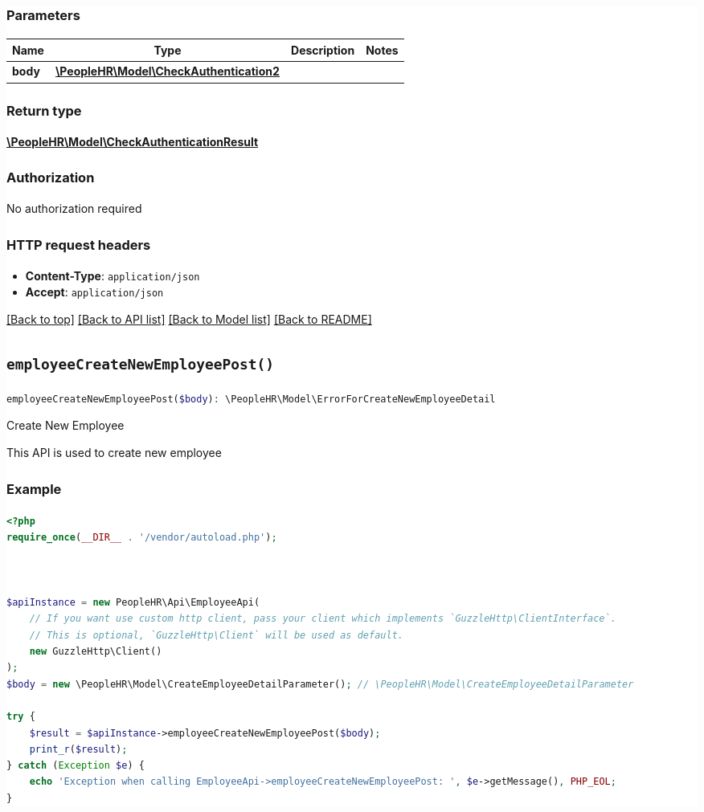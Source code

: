 ### Parameters

| Name | Type | Description  | Notes |
| ------------- | ------------- | ------------- | ------------- |
| **body** | [**\PeopleHR\Model\CheckAuthentication2**](../Model/CheckAuthentication2.md)|  | |

### Return type

[**\PeopleHR\Model\CheckAuthenticationResult**](../Model/CheckAuthenticationResult.md)

### Authorization

No authorization required

### HTTP request headers

- **Content-Type**: `application/json`
- **Accept**: `application/json`

[[Back to top]](#) [[Back to API list]](../../README.md#endpoints)
[[Back to Model list]](../../README.md#models)
[[Back to README]](../../README.md)

## `employeeCreateNewEmployeePost()`

```php
employeeCreateNewEmployeePost($body): \PeopleHR\Model\ErrorForCreateNewEmployeeDetail
```

Create New Employee

This API is used to create new employee

### Example

```php
<?php
require_once(__DIR__ . '/vendor/autoload.php');



$apiInstance = new PeopleHR\Api\EmployeeApi(
    // If you want use custom http client, pass your client which implements `GuzzleHttp\ClientInterface`.
    // This is optional, `GuzzleHttp\Client` will be used as default.
    new GuzzleHttp\Client()
);
$body = new \PeopleHR\Model\CreateEmployeeDetailParameter(); // \PeopleHR\Model\CreateEmployeeDetailParameter

try {
    $result = $apiInstance->employeeCreateNewEmployeePost($body);
    print_r($result);
} catch (Exception $e) {
    echo 'Exception when calling EmployeeApi->employeeCreateNewEmployeePost: ', $e->getMessage(), PHP_EOL;
}
```
